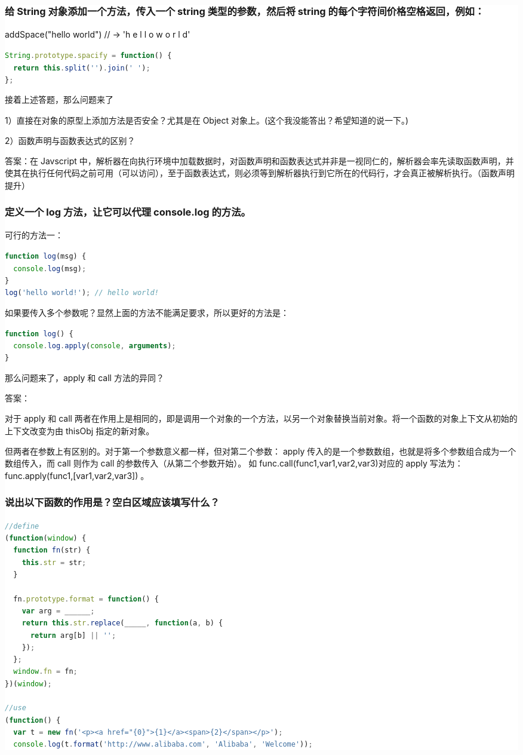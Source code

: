 ### 给 String 对象添加一个方法，传入一个 string 类型的参数，然后将 string 的每个字符间价格空格返回，例如：

addSpace("hello world") // -> 'h e l l o w o r l d'

```js
String.prototype.spacify = function() {
  return this.split('').join(' ');
};
```

接着上述答题，那么问题来了

1）直接在对象的原型上添加方法是否安全？尤其是在 Object 对象上。(这个我没能答出？希望知道的说一下。)

2）函数声明与函数表达式的区别？

答案：在 Javscript 中，解析器在向执行环境中加载数据时，对函数声明和函数表达式并非是一视同仁的，解析器会率先读取函数声明，并使其在执行任何代码之前可用（可以访问），至于函数表达式，则必须等到解析器执行到它所在的代码行，才会真正被解析执行。（函数声明提升）

### 定义一个 log 方法，让它可以代理 console.log 的方法。

可行的方法一：

```js
function log(msg) {
  console.log(msg);
}
log('hello world!'); // hello world!
```

如果要传入多个参数呢？显然上面的方法不能满足要求，所以更好的方法是：

```js
function log() {
  console.log.apply(console, arguments);
}
```

那么问题来了，apply 和 call 方法的异同？

答案：

对于 apply 和 call 两者在作用上是相同的，即是调用一个对象的一个方法，以另一个对象替换当前对象。将一个函数的对象上下文从初始的上下文改变为由 thisObj 指定的新对象。

但两者在参数上有区别的。对于第一个参数意义都一样，但对第二个参数： apply 传入的是一个参数数组，也就是将多个参数组合成为一个数组传入，而 call 则作为 call 的参数传入（从第二个参数开始）。 如 func.call(func1,var1,var2,var3)对应的 apply 写法为：func.apply(func1,[var1,var2,var3]) 。

### 说出以下函数的作用是？空白区域应该填写什么？

```js
//define
(function(window) {
  function fn(str) {
    this.str = str;
  }

  fn.prototype.format = function() {
    var arg = ______;
    return this.str.replace(_____, function(a, b) {
      return arg[b] || '';
    });
  };
  window.fn = fn;
})(window);

//use
(function() {
  var t = new fn('<p><a href="{0}">{1}</a><span>{2}</span></p>');
  console.log(t.format('http://www.alibaba.com', 'Alibaba', 'Welcome'));
```